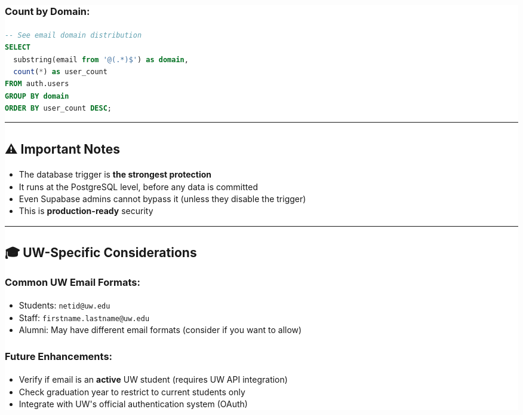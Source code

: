 ### Count by Domain:
```sql
-- See email domain distribution
SELECT 
  substring(email from '@(.*)$') as domain,
  count(*) as user_count
FROM auth.users
GROUP BY domain
ORDER BY user_count DESC;
```

---

## ⚠️ Important Notes

- The database trigger is **the strongest protection**
- It runs at the PostgreSQL level, before any data is committed
- Even Supabase admins cannot bypass it (unless they disable the trigger)
- This is **production-ready** security

---

## 🎓 UW-Specific Considerations

### Common UW Email Formats:
- Students: `netid@uw.edu`
- Staff: `firstname.lastname@uw.edu`
- Alumni: May have different email formats (consider if you want to allow)

### Future Enhancements:
- Verify if email is an **active** UW student (requires UW API integration)
- Check graduation year to restrict to current students only
- Integrate with UW's official authentication system (OAuth)


